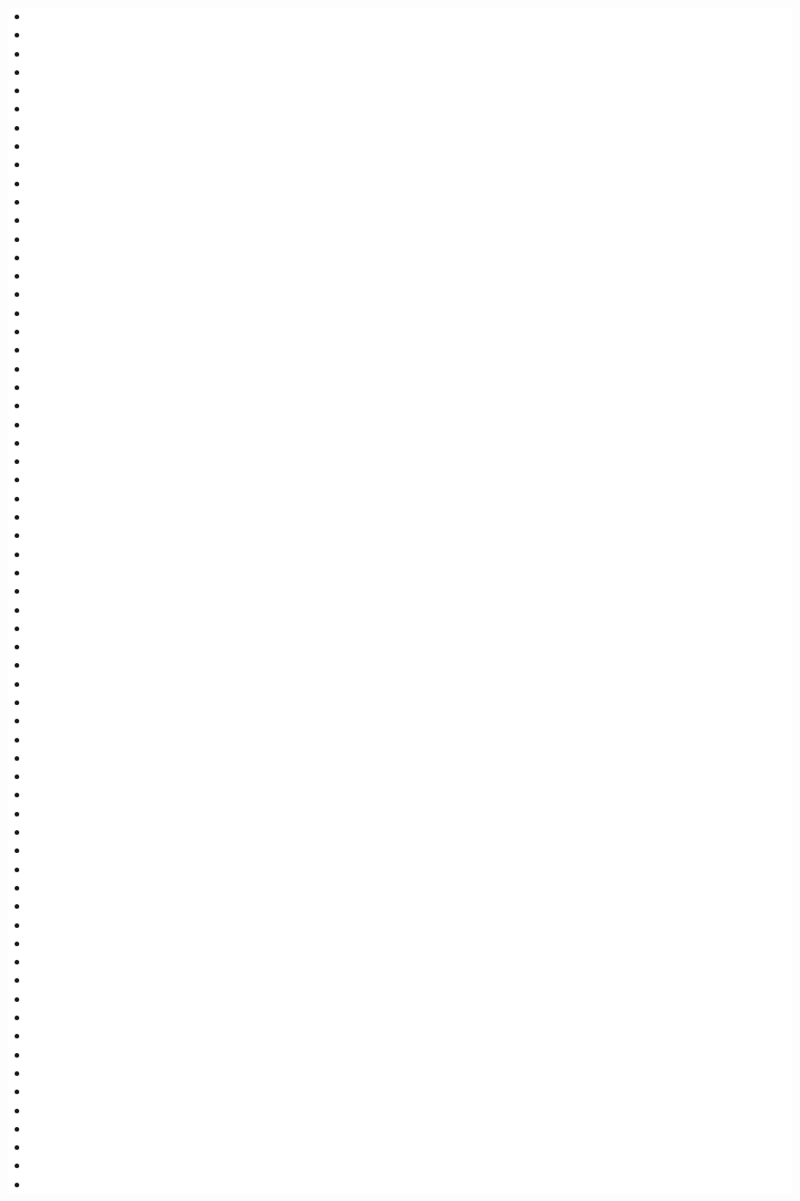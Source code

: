  *
*
 *
*
 *
*
 *
*
 *
*
 *
*
 *
*
 *
*
 *
*
 *
*
 *
*
 *
*
 *
*
 *
*
 *
*
 *
*
 *
*
 *
*
 *
*
 *
*
 *
*
 *
*
 *
*
 *
*
 *
*
 *
*
 *
*
 *
*
 *
*
 *
*
 *
*
 *
*